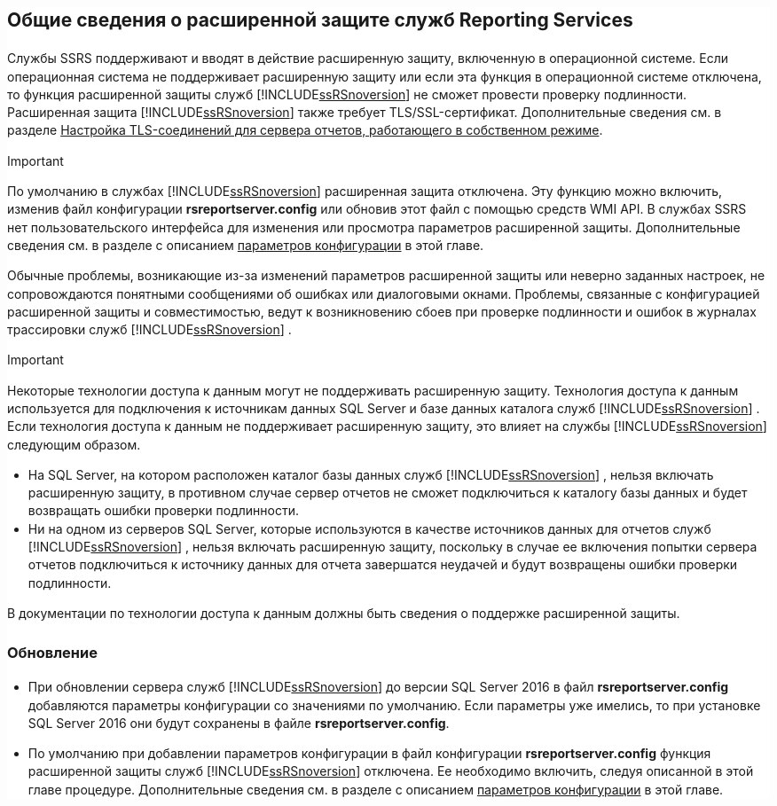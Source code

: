 ## <a name="reporting-services-extended-protection-overview"></a>Общие сведения о расширенной защите служб Reporting Services

Службы SSRS поддерживают и вводят в действие расширенную защиту, включенную в операционной системе. Если операционная система не поддерживает расширенную защиту или если эта функция в операционной системе отключена, то функция расширенной защиты служб [!INCLUDE[ssRSnoversion](../../includes/ssrsnoversion-md.md)] не сможет провести проверку подлинности. Расширенная защита [!INCLUDE[ssRSnoversion](../../includes/ssrsnoversion-md.md)] также требует TLS/SSL-сертификат. Дополнительные сведения см. в разделе [Настройка TLS-соединений для сервера отчетов, работающего в собственном режиме](../../reporting-services/security/configure-ssl-connections-on-a-native-mode-report-server.md).  
  
> [!IMPORTANT]  
>  По умолчанию в службах [!INCLUDE[ssRSnoversion](../../includes/ssrsnoversion-md.md)] расширенная защита отключена. Эту функцию можно включить, изменив файл конфигурации **rsreportserver.config** или обновив этот файл с помощью средств WMI API. В службах SSRS нет пользовательского интерфейса для изменения или просмотра параметров расширенной защиты. Дополнительные сведения см. в разделе с описанием [параметров конфигурации](#ConfigurationSettings) в этой главе.  
  
 Обычные проблемы, возникающие из-за изменений параметров расширенной защиты или неверно заданных настроек, не сопровождаются понятными сообщениями об ошибках или диалоговыми окнами. Проблемы, связанные с конфигурацией расширенной защиты и совместимостью, ведут к возникновению сбоев при проверке подлинности и ошибок в журналах трассировки служб [!INCLUDE[ssRSnoversion](../../includes/ssrsnoversion-md.md)] .  
  
> [!IMPORTANT]
>  Некоторые технологии доступа к данным могут не поддерживать расширенную защиту. Технология доступа к данным используется для подключения к источникам данных SQL Server и базе данных каталога служб [!INCLUDE[ssRSnoversion](../../includes/ssrsnoversion-md.md)] . Если технология доступа к данным не поддерживает расширенную защиту, это влияет на службы [!INCLUDE[ssRSnoversion](../../includes/ssrsnoversion-md.md)] следующим образом.  
> 
>  -   На SQL Server, на котором расположен каталог базы данных служб [!INCLUDE[ssRSnoversion](../../includes/ssrsnoversion-md.md)] , нельзя включать расширенную защиту, в противном случае сервер отчетов не сможет подключиться к каталогу базы данных и будет возвращать ошибки проверки подлинности.  
> -   Ни на одном из серверов SQL Server, которые используются в качестве источников данных для отчетов служб [!INCLUDE[ssRSnoversion](../../includes/ssrsnoversion-md.md)] , нельзя включать расширенную защиту, поскольку в случае ее включения попытки сервера отчетов подключиться к источнику данных для отчета завершатся неудачей и будут возвращены ошибки проверки подлинности.  
> 
>  В документации по технологии доступа к данным должны быть сведения о поддержке расширенной защиты.  
  
### <a name="upgrade"></a>Обновление  
  
-   При обновлении сервера служб [!INCLUDE[ssRSnoversion](../../includes/ssrsnoversion-md.md)] до версии SQL Server 2016 в файл **rsreportserver.config** добавляются параметры конфигурации со значениями по умолчанию. Если параметры уже имелись, то при установке SQL Server 2016 они будут сохранены в файле **rsreportserver.config**.  
  
-   По умолчанию при добавлении параметров конфигурации в файл конфигурации **rsreportserver.config** функция расширенной защиты служб [!INCLUDE[ssRSnoversion](../../includes/ssrsnoversion-md.md)] отключена. Ее необходимо включить, следуя описанной в этой главе процедуре. Дополнительные сведения см. в разделе с описанием [параметров конфигурации](#ConfigurationSettings) в этой главе.  
  